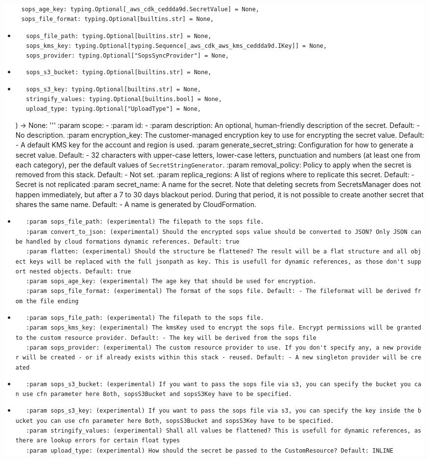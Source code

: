          sops_age_key: typing.Optional[_aws_cdk_ceddda9d.SecretValue] = None,
         sops_file_format: typing.Optional[builtins.str] = None,
+        sops_file_path: typing.Optional[builtins.str] = None,
         sops_kms_key: typing.Optional[typing.Sequence[_aws_cdk_aws_kms_ceddda9d.IKey]] = None,
         sops_provider: typing.Optional["SopsSyncProvider"] = None,
+        sops_s3_bucket: typing.Optional[builtins.str] = None,
+        sops_s3_key: typing.Optional[builtins.str] = None,
         stringify_values: typing.Optional[builtins.bool] = None,
         upload_type: typing.Optional["UploadType"] = None,
     ) -> None:
         '''
         :param scope: -
         :param id: -
         :param description: An optional, human-friendly description of the secret. Default: - No description.
         :param encryption_key: The customer-managed encryption key to use for encrypting the secret value. Default: - A default KMS key for the account and region is used.
         :param generate_secret_string: Configuration for how to generate a secret value. Default: - 32 characters with upper-case letters, lower-case letters, punctuation and numbers (at least one from each category), per the default values of ``SecretStringGenerator``.
         :param removal_policy: Policy to apply when the secret is removed from this stack. Default: - Not set.
         :param replica_regions: A list of regions where to replicate this secret. Default: - Secret is not replicated
         :param secret_name: A name for the secret. Note that deleting secrets from SecretsManager does not happen immediately, but after a 7 to 30 days blackout period. During that period, it is not possible to create another secret that shares the same name. Default: - A name is generated by CloudFormation.
-        :param sops_file_path: (experimental) The filepath to the sops file.
         :param convert_to_json: (experimental) Should the encrypted sops value should be converted to JSON? Only JSON can be handled by cloud formations dynamic references. Default: true
         :param flatten: (experimental) Should the structure be flattened? The result will be a flat structure and all object keys will be replaced with the full jsonpath as key. This is usefull for dynamic references, as those don't support nested objects. Default: true
         :param sops_age_key: (experimental) The age key that should be used for encryption.
         :param sops_file_format: (experimental) The format of the sops file. Default: - The fileformat will be derived from the file ending
+        :param sops_file_path: (experimental) The filepath to the sops file.
         :param sops_kms_key: (experimental) The kmsKey used to encrypt the sops file. Encrypt permissions will be granted to the custom resource provider. Default: - The key will be derived from the sops file
         :param sops_provider: (experimental) The custom resource provider to use. If you don't specify any, a new provider will be created - or if already exists within this stack - reused. Default: - A new singleton provider will be created
+        :param sops_s3_bucket: (experimental) If you want to pass the sops file via s3, you can specify the bucket you can use cfn parameter here Both, sopsS3Bucket and sopsS3Key have to be specified.
+        :param sops_s3_key: (experimental) If you want to pass the sops file via s3, you can specify the key inside the bucket you can use cfn parameter here Both, sopsS3Bucket and sopsS3Key have to be specified.
         :param stringify_values: (experimental) Shall all values be flattened? This is usefull for dynamic references, as there are lookup errors for certain float types
         :param upload_type: (experimental) How should the secret be passed to the CustomResource? Default: INLINE
 